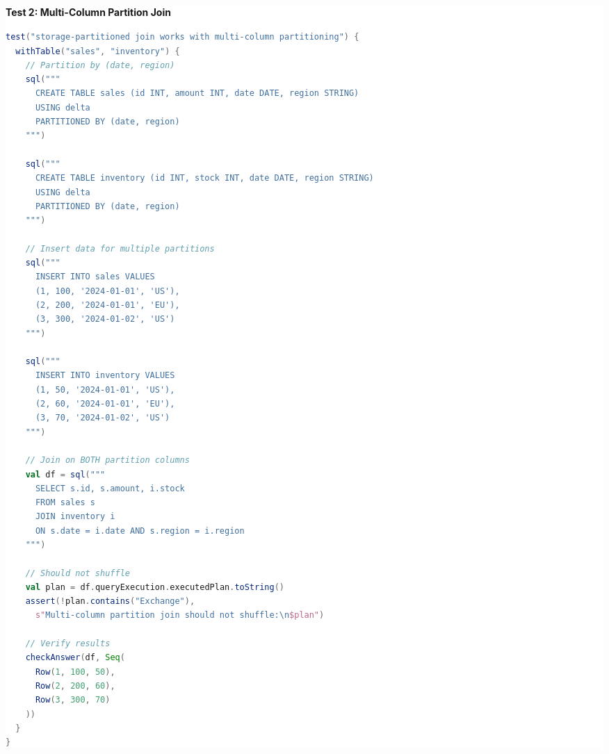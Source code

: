 **Test 2: Multi-Column Partition Join**
```scala
test("storage-partitioned join works with multi-column partitioning") {
  withTable("sales", "inventory") {
    // Partition by (date, region)
    sql("""
      CREATE TABLE sales (id INT, amount INT, date DATE, region STRING)
      USING delta
      PARTITIONED BY (date, region)
    """)

    sql("""
      CREATE TABLE inventory (id INT, stock INT, date DATE, region STRING)
      USING delta
      PARTITIONED BY (date, region)
    """)

    // Insert data for multiple partitions
    sql("""
      INSERT INTO sales VALUES
      (1, 100, '2024-01-01', 'US'),
      (2, 200, '2024-01-01', 'EU'),
      (3, 300, '2024-01-02', 'US')
    """)

    sql("""
      INSERT INTO inventory VALUES
      (1, 50, '2024-01-01', 'US'),
      (2, 60, '2024-01-01', 'EU'),
      (3, 70, '2024-01-02', 'US')
    """)

    // Join on BOTH partition columns
    val df = sql("""
      SELECT s.id, s.amount, i.stock
      FROM sales s
      JOIN inventory i
      ON s.date = i.date AND s.region = i.region
    """)

    // Should not shuffle
    val plan = df.queryExecution.executedPlan.toString()
    assert(!plan.contains("Exchange"),
      s"Multi-column partition join should not shuffle:\n$plan")

    // Verify results
    checkAnswer(df, Seq(
      Row(1, 100, 50),
      Row(2, 200, 60),
      Row(3, 300, 70)
    ))
  }
}
```
